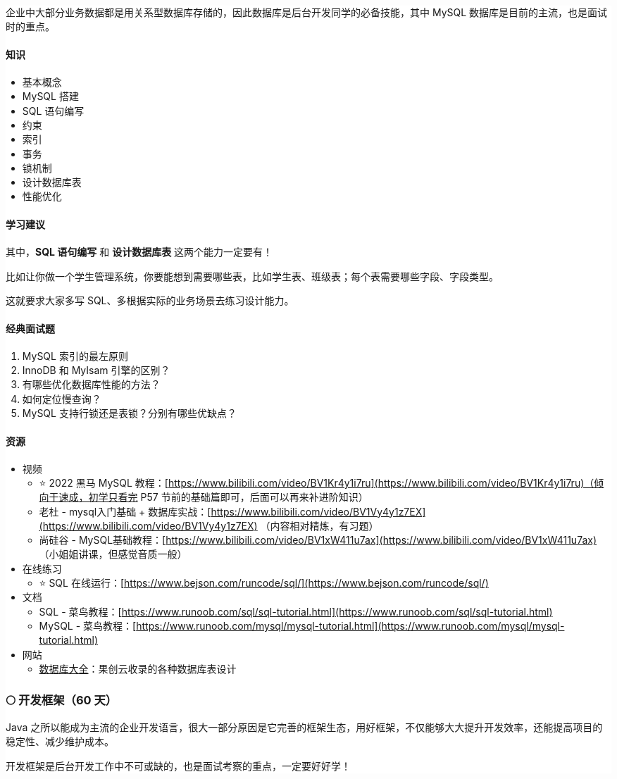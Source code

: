 企业中大部分业务数据都是用关系型数据库存储的，因此数据库是后台开发同学的必备技能，其中 MySQL 数据库是目前的主流，也是面试时的重点。

#### 知识

- 基本概念
- MySQL 搭建
- SQL 语句编写
- 约束
- 索引
- 事务
- 锁机制
- 设计数据库表
- 性能优化

#### 学习建议

其中，**SQL 语句编写** 和 **设计数据库表** 这两个能力一定要有！

比如让你做一个学生管理系统，你要能想到需要哪些表，比如学生表、班级表；每个表需要哪些字段、字段类型。

这就要求大家多写 SQL、多根据实际的业务场景去练习设计能力。

#### 经典面试题

1. MySQL 索引的最左原则
2. InnoDB 和 MyIsam 引擎的区别？
3. 有哪些优化数据库性能的方法？
4. 如何定位慢查询？
5. MySQL 支持行锁还是表锁？分别有哪些优缺点？

#### 资源

- 视频 
   - ⭐ 2022 黑马 MySQL 教程：[https://www.bilibili.com/video/BV1Kr4y1i7ru](https://www.bilibili.com/video/BV1Kr4y1i7ru)（倾向于速成，初学只看完 P57 节前的基础篇即可，后面可以再来补进阶知识）
   - 老杜 - mysql入门基础 + 数据库实战：[https://www.bilibili.com/video/BV1Vy4y1z7EX](https://www.bilibili.com/video/BV1Vy4y1z7EX) （内容相对精炼，有习题）
   - 尚硅谷 - MySQL基础教程：[https://www.bilibili.com/video/BV1xW411u7ax](https://www.bilibili.com/video/BV1xW411u7ax) （小姐姐讲课，但感觉音质一般）
- 在线练习 
   - ⭐ SQL 在线运行：[https://www.bejson.com/runcode/sql/](https://www.bejson.com/runcode/sql/)
- 文档 
   - SQL - 菜鸟教程：[https://www.runoob.com/sql/sql-tutorial.html](https://www.runoob.com/sql/sql-tutorial.html)
   - MySQL - 菜鸟教程：[https://www.runoob.com/mysql/mysql-tutorial.html](https://www.runoob.com/mysql/mysql-tutorial.html)
- 网站 
   - [数据库大全](https://www.code-nav.cn/rd/?rid=b00064a76012546b016e274a3724c5f0)：果创云收录的各种数据库表设计

### 🌕 开发框架（60 天）

Java 之所以能成为主流的企业开发语言，很大一部分原因是它完善的框架生态，用好框架，不仅能够大大提升开发效率，还能提高项目的稳定性、减少维护成本。

开发框架是后台开发工作中不可或缺的，也是面试考察的重点，一定要好好学！
